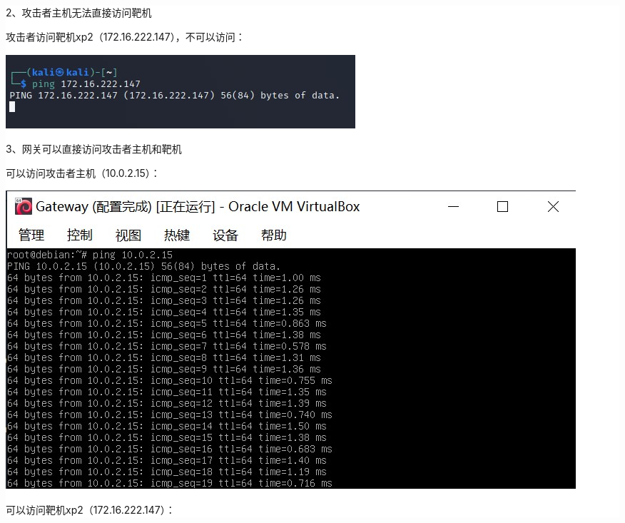 

2、攻击者主机无法直接访问靶机

攻击者访问靶机xp2（172.16.222.147），不可以访问：

![攻击者访问靶机](img/攻击者访问靶机.jpg)



3、网关可以直接访问攻击者主机和靶机

可以访问攻击者主机（10.0.2.15）：

![网关访问攻击者](img/网关访问攻击者.jpg)



可以访问靶机xp2（172.16.222.147）：
